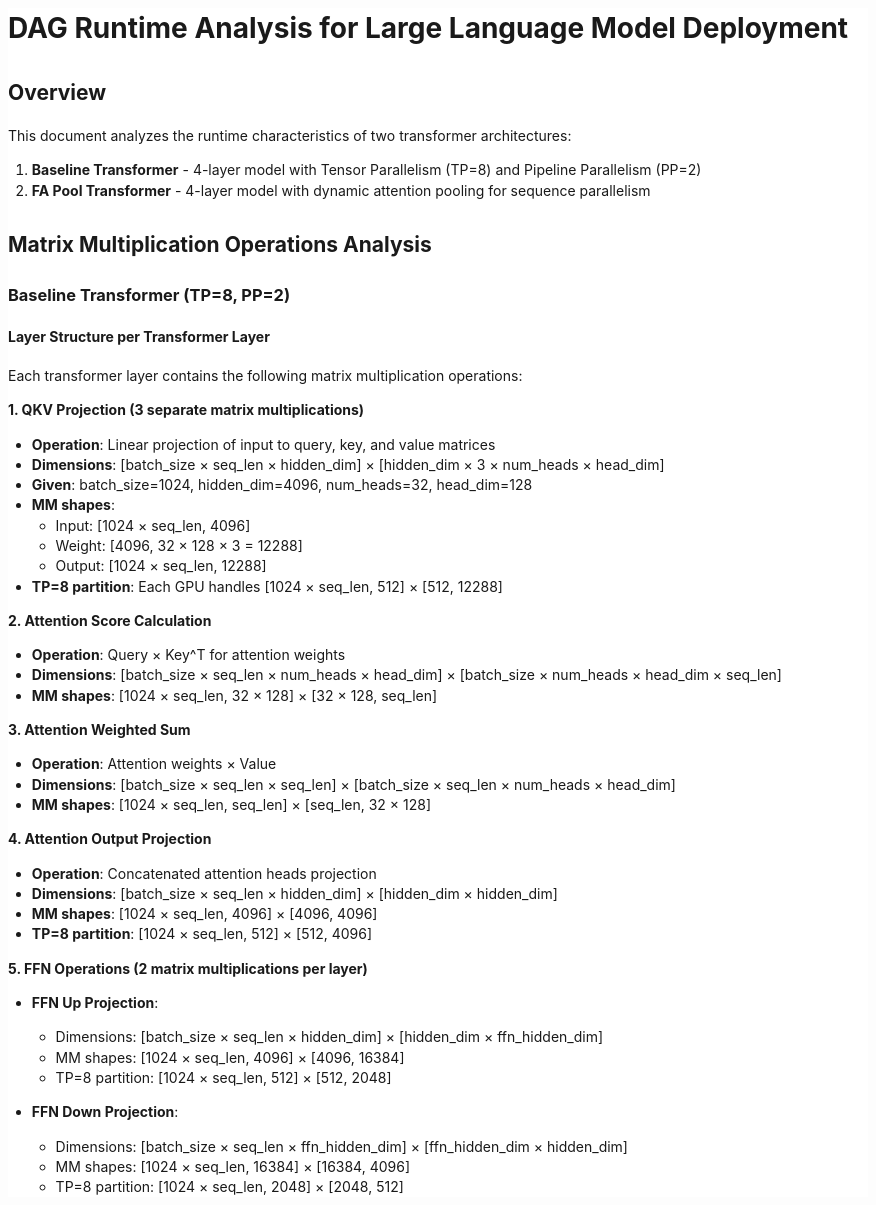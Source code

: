 # DAG Runtime Analysis for Large Language Model Deployment

## Overview
This document analyzes the runtime characteristics of two transformer architectures:
1. **Baseline Transformer** - 4-layer model with Tensor Parallelism (TP=8) and Pipeline Parallelism (PP=2)
2. **FA Pool Transformer** - 4-layer model with dynamic attention pooling for sequence parallelism

## Matrix Multiplication Operations Analysis

### Baseline Transformer (TP=8, PP=2)

#### Layer Structure per Transformer Layer
Each transformer layer contains the following matrix multiplication operations:

**1. QKV Projection (3 separate matrix multiplications)**
- **Operation**: Linear projection of input to query, key, and value matrices
- **Dimensions**: [batch_size × seq_len × hidden_dim] × [hidden_dim × 3 × num_heads × head_dim]
- **Given**: batch_size=1024, hidden_dim=4096, num_heads=32, head_dim=128
- **MM shapes**: 
  - Input: [1024 × seq_len, 4096]
  - Weight: [4096, 32 × 128 × 3 = 12288]
  - Output: [1024 × seq_len, 12288]
- **TP=8 partition**: Each GPU handles [1024 × seq_len, 512] × [512, 12288]

**2. Attention Score Calculation**
- **Operation**: Query × Key^T for attention weights
- **Dimensions**: [batch_size × seq_len × num_heads × head_dim] × [batch_size × num_heads × head_dim × seq_len]
- **MM shapes**: [1024 × seq_len, 32 × 128] × [32 × 128, seq_len]

**3. Attention Weighted Sum**
- **Operation**: Attention weights × Value
- **Dimensions**: [batch_size × seq_len × seq_len] × [batch_size × seq_len × num_heads × head_dim]
- **MM shapes**: [1024 × seq_len, seq_len] × [seq_len, 32 × 128]

**4. Attention Output Projection**
- **Operation**: Concatenated attention heads projection
- **Dimensions**: [batch_size × seq_len × hidden_dim] × [hidden_dim × hidden_dim]
- **MM shapes**: [1024 × seq_len, 4096] × [4096, 4096]
- **TP=8 partition**: [1024 × seq_len, 512] × [512, 4096]

**5. FFN Operations (2 matrix multiplications per layer)**
- **FFN Up Projection**:
  - Dimensions: [batch_size × seq_len × hidden_dim] × [hidden_dim × ffn_hidden_dim]
  - MM shapes: [1024 × seq_len, 4096] × [4096, 16384]
  - TP=8 partition: [1024 × seq_len, 512] × [512, 2048]

- **FFN Down Projection**:
  - Dimensions: [batch_size × seq_len × ffn_hidden_dim] × [ffn_hidden_dim × hidden_dim]
  - MM shapes: [1024 × seq_len, 16384] × [16384, 4096]
  - TP=8 partition: [1024 × seq_len, 2048] × [2048, 512]
